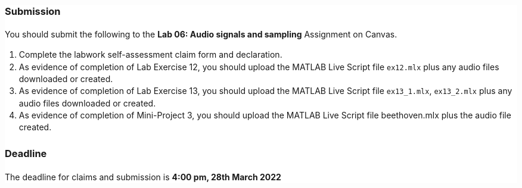 ### Submission

You should submit the following to the **Lab 06: Audio signals and sampling** Assignment on Canvas.

1. Complete the labwork self-assessment claim form and declaration.
1. As evidence of completion of Lab Exercise 12, you should upload the MATLAB Live Script file `ex12.mlx` plus any audio files downloaded or created.
1. As evidence of completion of Lab Exercise 13, you should upload the MATLAB Live Script file `ex13_1.mlx`, `ex13_2.mlx` plus any audio files downloaded or created.
1. As evidence of completion of Mini-Project 3, you should upload the MATLAB Live Script file beethoven.mlx plus the audio file created.

### Deadline

The deadline for claims and submission is **4:00 pm, 28th March 2022**
